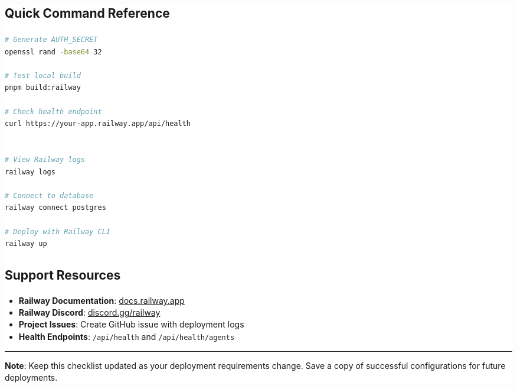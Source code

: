 ## Quick Command Reference

```bash
# Generate AUTH_SECRET
openssl rand -base64 32

# Test local build
pnpm build:railway

# Check health endpoint
curl https://your-app.railway.app/api/health


# View Railway logs
railway logs

# Connect to database
railway connect postgres

# Deploy with Railway CLI
railway up
```

## Support Resources

- **Railway Documentation**: [docs.railway.app](https://docs.railway.app)
- **Railway Discord**: [discord.gg/railway](https://discord.gg/railway)
- **Project Issues**: Create GitHub issue with deployment logs
- **Health Endpoints**: `/api/health` and `/api/health/agents`

---

**Note**: Keep this checklist updated as your deployment requirements change.
Save a copy of successful configurations for future deployments.
